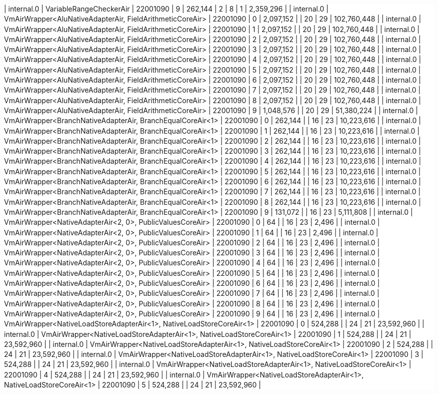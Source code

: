 | internal.0 | VariableRangeCheckerAir | 22001090 | 9 | 262,144 | 2 | 8 | 1 | 2,359,296 | 
| internal.0 | VmAirWrapper<AluNativeAdapterAir, FieldArithmeticCoreAir> | 22001090 | 0 | 2,097,152 |  | 20 | 29 | 102,760,448 | 
| internal.0 | VmAirWrapper<AluNativeAdapterAir, FieldArithmeticCoreAir> | 22001090 | 1 | 2,097,152 |  | 20 | 29 | 102,760,448 | 
| internal.0 | VmAirWrapper<AluNativeAdapterAir, FieldArithmeticCoreAir> | 22001090 | 2 | 2,097,152 |  | 20 | 29 | 102,760,448 | 
| internal.0 | VmAirWrapper<AluNativeAdapterAir, FieldArithmeticCoreAir> | 22001090 | 3 | 2,097,152 |  | 20 | 29 | 102,760,448 | 
| internal.0 | VmAirWrapper<AluNativeAdapterAir, FieldArithmeticCoreAir> | 22001090 | 4 | 2,097,152 |  | 20 | 29 | 102,760,448 | 
| internal.0 | VmAirWrapper<AluNativeAdapterAir, FieldArithmeticCoreAir> | 22001090 | 5 | 2,097,152 |  | 20 | 29 | 102,760,448 | 
| internal.0 | VmAirWrapper<AluNativeAdapterAir, FieldArithmeticCoreAir> | 22001090 | 6 | 2,097,152 |  | 20 | 29 | 102,760,448 | 
| internal.0 | VmAirWrapper<AluNativeAdapterAir, FieldArithmeticCoreAir> | 22001090 | 7 | 2,097,152 |  | 20 | 29 | 102,760,448 | 
| internal.0 | VmAirWrapper<AluNativeAdapterAir, FieldArithmeticCoreAir> | 22001090 | 8 | 2,097,152 |  | 20 | 29 | 102,760,448 | 
| internal.0 | VmAirWrapper<AluNativeAdapterAir, FieldArithmeticCoreAir> | 22001090 | 9 | 1,048,576 |  | 20 | 29 | 51,380,224 | 
| internal.0 | VmAirWrapper<BranchNativeAdapterAir, BranchEqualCoreAir<1> | 22001090 | 0 | 262,144 |  | 16 | 23 | 10,223,616 | 
| internal.0 | VmAirWrapper<BranchNativeAdapterAir, BranchEqualCoreAir<1> | 22001090 | 1 | 262,144 |  | 16 | 23 | 10,223,616 | 
| internal.0 | VmAirWrapper<BranchNativeAdapterAir, BranchEqualCoreAir<1> | 22001090 | 2 | 262,144 |  | 16 | 23 | 10,223,616 | 
| internal.0 | VmAirWrapper<BranchNativeAdapterAir, BranchEqualCoreAir<1> | 22001090 | 3 | 262,144 |  | 16 | 23 | 10,223,616 | 
| internal.0 | VmAirWrapper<BranchNativeAdapterAir, BranchEqualCoreAir<1> | 22001090 | 4 | 262,144 |  | 16 | 23 | 10,223,616 | 
| internal.0 | VmAirWrapper<BranchNativeAdapterAir, BranchEqualCoreAir<1> | 22001090 | 5 | 262,144 |  | 16 | 23 | 10,223,616 | 
| internal.0 | VmAirWrapper<BranchNativeAdapterAir, BranchEqualCoreAir<1> | 22001090 | 6 | 262,144 |  | 16 | 23 | 10,223,616 | 
| internal.0 | VmAirWrapper<BranchNativeAdapterAir, BranchEqualCoreAir<1> | 22001090 | 7 | 262,144 |  | 16 | 23 | 10,223,616 | 
| internal.0 | VmAirWrapper<BranchNativeAdapterAir, BranchEqualCoreAir<1> | 22001090 | 8 | 262,144 |  | 16 | 23 | 10,223,616 | 
| internal.0 | VmAirWrapper<BranchNativeAdapterAir, BranchEqualCoreAir<1> | 22001090 | 9 | 131,072 |  | 16 | 23 | 5,111,808 | 
| internal.0 | VmAirWrapper<NativeAdapterAir<2, 0>, PublicValuesCoreAir> | 22001090 | 0 | 64 |  | 16 | 23 | 2,496 | 
| internal.0 | VmAirWrapper<NativeAdapterAir<2, 0>, PublicValuesCoreAir> | 22001090 | 1 | 64 |  | 16 | 23 | 2,496 | 
| internal.0 | VmAirWrapper<NativeAdapterAir<2, 0>, PublicValuesCoreAir> | 22001090 | 2 | 64 |  | 16 | 23 | 2,496 | 
| internal.0 | VmAirWrapper<NativeAdapterAir<2, 0>, PublicValuesCoreAir> | 22001090 | 3 | 64 |  | 16 | 23 | 2,496 | 
| internal.0 | VmAirWrapper<NativeAdapterAir<2, 0>, PublicValuesCoreAir> | 22001090 | 4 | 64 |  | 16 | 23 | 2,496 | 
| internal.0 | VmAirWrapper<NativeAdapterAir<2, 0>, PublicValuesCoreAir> | 22001090 | 5 | 64 |  | 16 | 23 | 2,496 | 
| internal.0 | VmAirWrapper<NativeAdapterAir<2, 0>, PublicValuesCoreAir> | 22001090 | 6 | 64 |  | 16 | 23 | 2,496 | 
| internal.0 | VmAirWrapper<NativeAdapterAir<2, 0>, PublicValuesCoreAir> | 22001090 | 7 | 64 |  | 16 | 23 | 2,496 | 
| internal.0 | VmAirWrapper<NativeAdapterAir<2, 0>, PublicValuesCoreAir> | 22001090 | 8 | 64 |  | 16 | 23 | 2,496 | 
| internal.0 | VmAirWrapper<NativeAdapterAir<2, 0>, PublicValuesCoreAir> | 22001090 | 9 | 64 |  | 16 | 23 | 2,496 | 
| internal.0 | VmAirWrapper<NativeLoadStoreAdapterAir<1>, NativeLoadStoreCoreAir<1> | 22001090 | 0 | 524,288 |  | 24 | 21 | 23,592,960 | 
| internal.0 | VmAirWrapper<NativeLoadStoreAdapterAir<1>, NativeLoadStoreCoreAir<1> | 22001090 | 1 | 524,288 |  | 24 | 21 | 23,592,960 | 
| internal.0 | VmAirWrapper<NativeLoadStoreAdapterAir<1>, NativeLoadStoreCoreAir<1> | 22001090 | 2 | 524,288 |  | 24 | 21 | 23,592,960 | 
| internal.0 | VmAirWrapper<NativeLoadStoreAdapterAir<1>, NativeLoadStoreCoreAir<1> | 22001090 | 3 | 524,288 |  | 24 | 21 | 23,592,960 | 
| internal.0 | VmAirWrapper<NativeLoadStoreAdapterAir<1>, NativeLoadStoreCoreAir<1> | 22001090 | 4 | 524,288 |  | 24 | 21 | 23,592,960 | 
| internal.0 | VmAirWrapper<NativeLoadStoreAdapterAir<1>, NativeLoadStoreCoreAir<1> | 22001090 | 5 | 524,288 |  | 24 | 21 | 23,592,960 | 